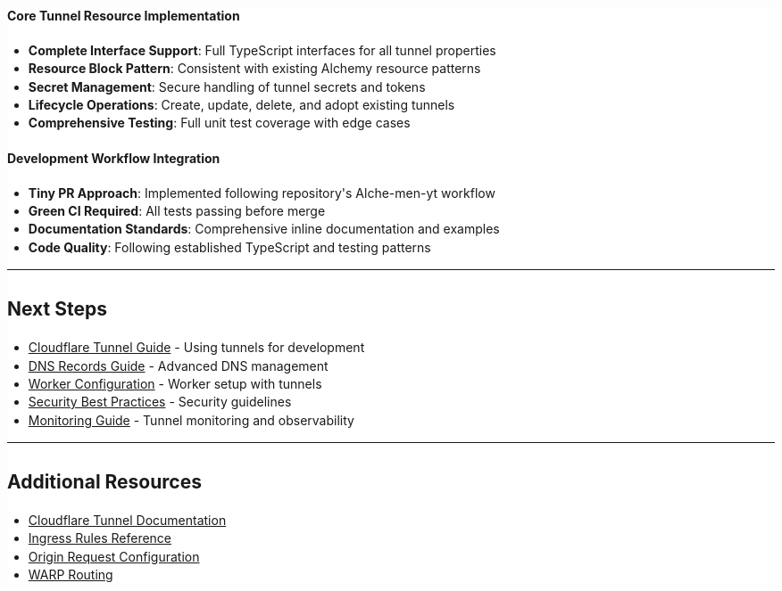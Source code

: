 #### Core Tunnel Resource Implementation
- **Complete Interface Support**: Full TypeScript interfaces for all tunnel properties
- **Resource Block Pattern**: Consistent with existing Alchemy resource patterns
- **Secret Management**: Secure handling of tunnel secrets and tokens
- **Lifecycle Operations**: Create, update, delete, and adopt existing tunnels
- **Comprehensive Testing**: Full unit test coverage with edge cases

#### Development Workflow Integration
- **Tiny PR Approach**: Implemented following repository's Alche-men-yt workflow
- **Green CI Required**: All tests passing before merge
- **Documentation Standards**: Comprehensive inline documentation and examples
- **Code Quality**: Following established TypeScript and testing patterns

---

## Next Steps

- [Cloudflare Tunnel Guide](./CLOUDFLARE_TUNNEL.md) - Using tunnels for development
- [DNS Records Guide](./DNS_RECORDS.md) - Advanced DNS management
- [Worker Configuration](./WORKER_CONFIGURATION.md) - Worker setup with tunnels
- [Security Best Practices](./SECURITY.md) - Security guidelines
- [Monitoring Guide](./MONITORING.md) - Tunnel monitoring and observability

---

## Additional Resources

- [Cloudflare Tunnel Documentation](https://developers.cloudflare.com/cloudflare-one/connections/connect-networks/)
- [Ingress Rules Reference](https://developers.cloudflare.com/cloudflare-one/connections/connect-networks/configure-tunnels/origin-configuration/#ingress-rules)
- [Origin Request Configuration](https://developers.cloudflare.com/cloudflare-one/connections/connect-networks/configure-tunnels/origin-configuration/#origin-request-parameters)
- [WARP Routing](https://developers.cloudflare.com/cloudflare-one/connections/connect-networks/private-net/)
